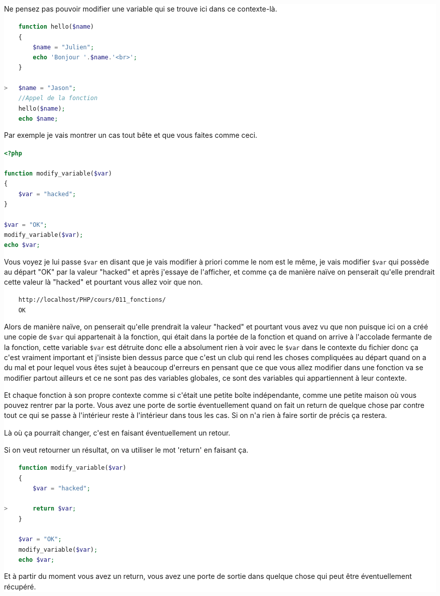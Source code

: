 Ne pensez pas pouvoir modifier une variable qui se trouve ici dans ce contexte-là.
```php
	function hello($name)
	{
		$name = "Julien";
		echo 'Bonjour '.$name.'<br>';
	}

>	$name = "Jason";
	//Appel de la fonction
	hello($name);
	echo $name;
```
Par exemple je vais montrer un cas tout bête et que vous faites comme ceci.
```php
<?php

function modify_variable($var)
{
	$var = "hacked";
}

$var = "OK";
modify_variable($var);
echo $var;
```
Vous voyez je lui passe `$var` en disant que je vais modifier à priori comme le nom est le même, je vais modifier `$var` qui possède au départ "OK" par la valeur "hacked" et après j'essaye de l'afficher, et comme ça de manière naïve on penserait qu'elle prendrait cette valeur là "hacked" et pourtant vous allez voir que non.
```txt
	http://localhost/PHP/cours/011_fonctions/
	OK
```
Alors de manière naïve, on penserait qu'elle prendrait la valeur "hacked" et pourtant vous avez vu que non puisque ici on a créé une copie de `$var` qui appartenait à la fonction, qui était dans la portée de la fonction et quand on arrive à l'accolade fermante de la fonction, cette variable `$var` est détruite donc elle a absolument rien à voir avec le `$var` dans le contexte du fichier donc ça c'est vraiment important et j'insiste bien dessus parce que c'est un club qui rend les choses compliquées au départ quand on a du mal et pour lequel vous êtes sujet à beaucoup d'erreurs en pensant que ce que vous allez modifier dans une fonction va se modifier partout ailleurs et ce ne sont pas des variables globales, ce sont des variables qui appartiennent à leur contexte.

Et chaque fonction à son propre contexte comme si c'était une petite boîte indépendante, comme une petite maison où vous pouvez rentrer par la porte. Vous avez une porte de sortie éventuellement quand on fait un return de quelque chose par contre tout ce qui se passe à l'intérieur reste à l'intérieur dans tous les cas. Si on n'a rien à faire sortir de précis ça restera. 

Là où ça pourrait changer, c'est en faisant éventuellement un retour. 

Si on veut retourner un résultat, on va utiliser le mot 'return' en faisant ça.
```php
	function modify_variable($var)
	{
		$var = "hacked";
			
>		return $var;
	}

	$var = "OK";
	modify_variable($var);
	echo $var;
```
Et à partir du moment vous avez un return, vous avez une porte de sortie dans quelque chose qui peut être éventuellement récupéré. 
